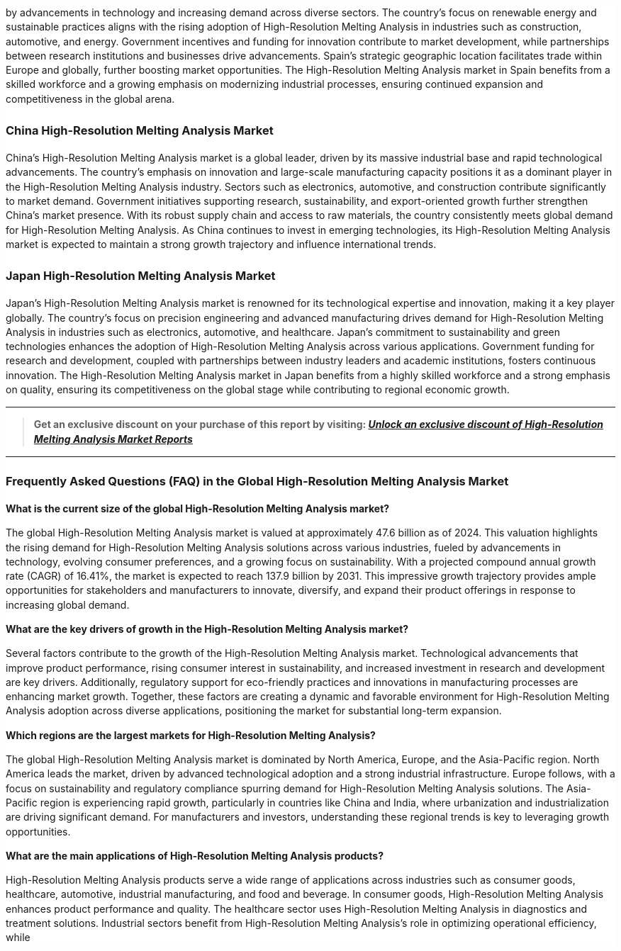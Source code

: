 by advancements in technology and increasing demand across diverse sectors. The country&rsquo;s focus on renewable energy and sustainable practices aligns with the rising adoption of High-Resolution Melting Analysis in industries such as construction, automotive, and energy. Government incentives and funding for innovation contribute to market development, while partnerships between research institutions and businesses drive advancements. Spain&rsquo;s strategic geographic location facilitates trade within Europe and globally, further boosting market opportunities. The High-Resolution Melting Analysis market in Spain benefits from a skilled workforce and a growing emphasis on modernizing industrial processes, ensuring continued expansion and competitiveness in the global arena.</p><h3>China High-Resolution Melting Analysis Market</h3><p>China&rsquo;s High-Resolution Melting Analysis market is a global leader, driven by its massive industrial base and rapid technological advancements. The country&rsquo;s emphasis on innovation and large-scale manufacturing capacity positions it as a dominant player in the High-Resolution Melting Analysis industry. Sectors such as electronics, automotive, and construction contribute significantly to market demand. Government initiatives supporting research, sustainability, and export-oriented growth further strengthen China&rsquo;s market presence. With its robust supply chain and access to raw materials, the country consistently meets global demand for High-Resolution Melting Analysis. As China continues to invest in emerging technologies, its High-Resolution Melting Analysis market is expected to maintain a strong growth trajectory and influence international trends.</p><h3>Japan High-Resolution Melting Analysis Market</h3><p>Japan&rsquo;s High-Resolution Melting Analysis market is renowned for its technological expertise and innovation, making it a key player globally. The country&rsquo;s focus on precision engineering and advanced manufacturing drives demand for High-Resolution Melting Analysis in industries such as electronics, automotive, and healthcare. Japan&rsquo;s commitment to sustainability and green technologies enhances the adoption of High-Resolution Melting Analysis across various applications. Government funding for research and development, coupled with partnerships between industry leaders and academic institutions, fosters continuous innovation. The High-Resolution Melting Analysis market in Japan benefits from a highly skilled workforce and a strong emphasis on quality, ensuring its competitiveness on the global stage while contributing to regional economic growth.</p><hr /><blockquote><p><strong>Get an exclusive discount on your purchase of this report by visiting: <em><a href="://marketresearchpulse.com/ask-for-discount/140981?utm_source=Github&amp;utm_medium=019">Unlock an exclusive discount of High-Resolution Melting Analysis Market Reports</a></em>&nbsp;</strong></p></blockquote><hr /><h3>Frequently Asked Questions (FAQ) in the Global High-Resolution Melting Analysis Market</h3><p><strong>What is the current size of the global High-Resolution Melting Analysis market?</strong></p><p>The global High-Resolution Melting Analysis market is valued at approximately 47.6 billion as of 2024. This valuation highlights the rising demand for High-Resolution Melting Analysis solutions across various industries, fueled by advancements in technology, evolving consumer preferences, and a growing focus on sustainability. With a projected compound annual growth rate (CAGR) of 16.41%, the market is expected to reach 137.9 billion by 2031. This impressive growth trajectory provides ample opportunities for stakeholders and manufacturers to innovate, diversify, and expand their product offerings in response to increasing global demand.</p><p><strong>What are the key drivers of growth in the High-Resolution Melting Analysis market?</strong></p><p>Several factors contribute to the growth of the High-Resolution Melting Analysis market. Technological advancements that improve product performance, rising consumer interest in sustainability, and increased investment in research and development are key drivers. Additionally, regulatory support for eco-friendly practices and innovations in manufacturing processes are enhancing market growth. Together, these factors are creating a dynamic and favorable environment for High-Resolution Melting Analysis adoption across diverse applications, positioning the market for substantial long-term expansion.</p><p><strong>Which regions are the largest markets for High-Resolution Melting Analysis?</strong></p><p>The global High-Resolution Melting Analysis market is dominated by North America, Europe, and the Asia-Pacific region. North America leads the market, driven by advanced technological adoption and a strong industrial infrastructure. Europe follows, with a focus on sustainability and regulatory compliance spurring demand for High-Resolution Melting Analysis solutions. The Asia-Pacific region is experiencing rapid growth, particularly in countries like China and India, where urbanization and industrialization are driving significant demand. For manufacturers and investors, understanding these regional trends is key to leveraging growth opportunities.</p><p><strong>What are the main applications of High-Resolution Melting Analysis products?</strong></p><p>High-Resolution Melting Analysis products serve a wide range of applications across industries such as consumer goods, healthcare, automotive, industrial manufacturing, and food and beverage. In consumer goods, High-Resolution Melting Analysis enhances product performance and quality. The healthcare sector uses High-Resolution Melting Analysis in diagnostics and treatment solutions. Industrial sectors benefit from High-Resolution Melting Analysis&rsquo;s role in optimizing operational efficiency, while